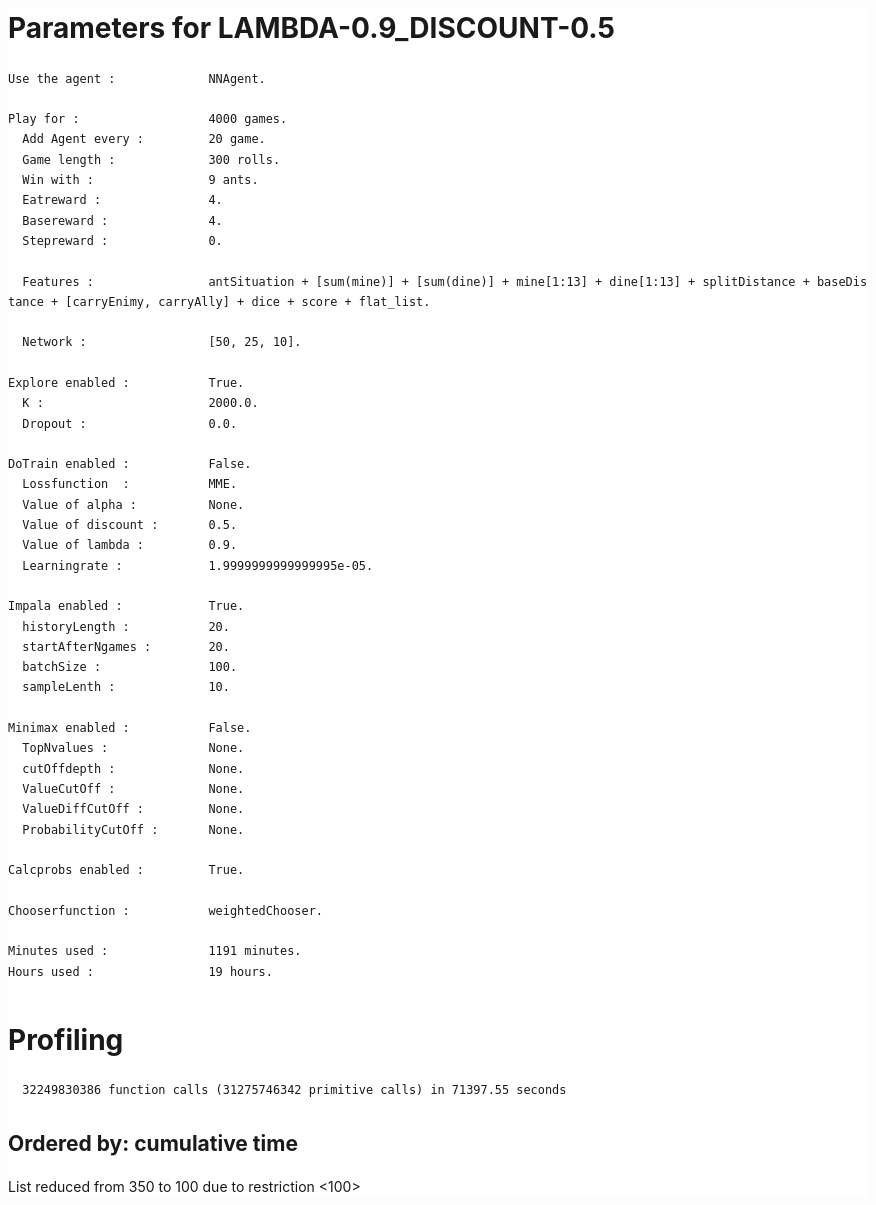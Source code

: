 # Parameters for LAMBDA-0.9_DISCOUNT-0.5

    Use the agent :             NNAgent.

    Play for :                  4000 games.
      Add Agent every :         20 game.
      Game length :             300 rolls.
      Win with :                9 ants.
      Eatreward :               4.
      Basereward :              4.
      Stepreward :              0.

      Features :                antSituation + [sum(mine)] + [sum(dine)] + mine[1:13] + dine[1:13] + splitDistance + baseDistance + [carryEnimy, carryAlly] + dice + score + flat_list.

      Network :                 [50, 25, 10].

    Explore enabled :           True.
      K :                       2000.0.
      Dropout :                 0.0.

    DoTrain enabled :           False.
      Lossfunction  :           MME.
      Value of alpha :          None.
      Value of discount :       0.5.
      Value of lambda :         0.9.
      Learningrate :            1.9999999999999995e-05.

    Impala enabled :            True.
      historyLength :           20.
      startAfterNgames :        20.
      batchSize :               100.
      sampleLenth :             10.

    Minimax enabled :           False.
      TopNvalues :              None.
      cutOffdepth :             None.
      ValueCutOff :             None.
      ValueDiffCutOff :         None.
      ProbabilityCutOff :       None.

    Calcprobs enabled :         True.

    Chooserfunction :           weightedChooser.

    Minutes used :              1191 minutes.
    Hours used :                19 hours.

# Profiling


      32249830386 function calls (31275746342 primitive calls) in 71397.55 seconds

##    Ordered by: cumulative time
   List reduced from 350 to 100 due to restriction <100>
